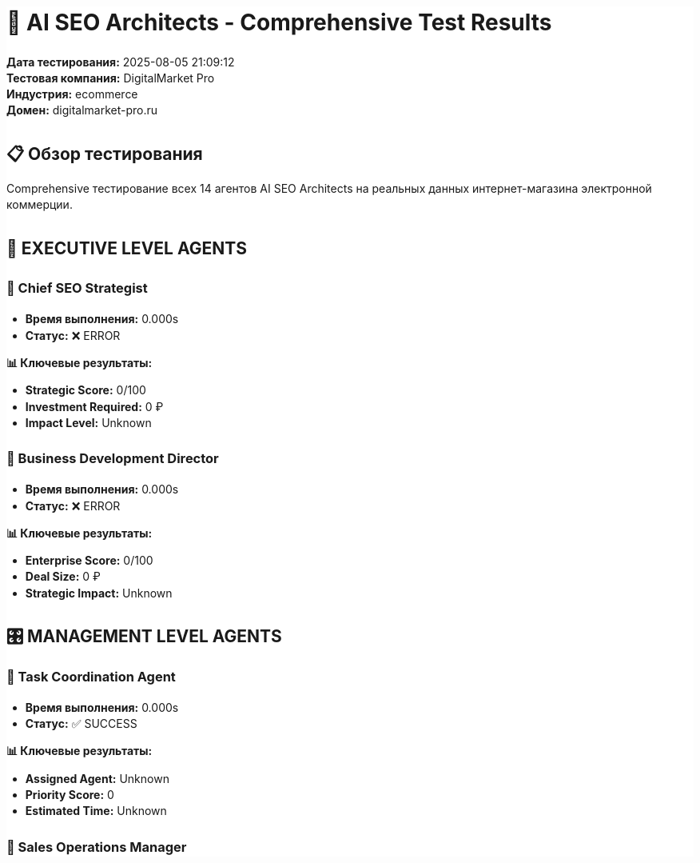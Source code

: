 # 🤖 AI SEO Architects - Comprehensive Test Results

**Дата тестирования:** 2025-08-05 21:09:12  
**Тестовая компания:** DigitalMarket Pro  
**Индустрия:** ecommerce  
**Домен:** digitalmarket-pro.ru  

## 📋 Обзор тестирования

Comprehensive тестирование всех 14 агентов AI SEO Architects на реальных данных интернет-магазина электронной коммерции.


## 👑 EXECUTIVE LEVEL AGENTS


### 🤖 Chief SEO Strategist

- **Время выполнения:** 0.000s
- **Статус:** ❌ ERROR

**📊 Ключевые результаты:**
- **Strategic Score:** 0/100
- **Investment Required:** 0 ₽
- **Impact Level:** Unknown


### 🤖 Business Development Director

- **Время выполнения:** 0.000s
- **Статус:** ❌ ERROR

**📊 Ключевые результаты:**
- **Enterprise Score:** 0/100
- **Deal Size:** 0 ₽
- **Strategic Impact:** Unknown


## 🎛️ MANAGEMENT LEVEL AGENTS


### 🤖 Task Coordination Agent

- **Время выполнения:** 0.000s
- **Статус:** ✅ SUCCESS

**📊 Ключевые результаты:**
- **Assigned Agent:** Unknown
- **Priority Score:** 0
- **Estimated Time:** Unknown


### 🤖 Sales Operations Manager

